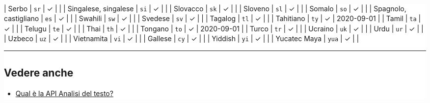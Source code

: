 | Serbo | `sr` | ✓ |  |
| Singalese, singalese | `si` | ✓ |  |
| Slovacco | `sk` | ✓ |  |
| Sloveno | `sl` | ✓ |  |
| Somalo | `so` | ✓ |  |
| Spagnolo, castigliano | `es` | ✓ |  |
| Swahili | `sw` | ✓ |  |
| Svedese | `sv` | ✓ |  |
| Tagalog | `tl` | ✓ |  |
| Tahitiano | `ty` | ✓ | 2020-09-01 |
| Tamil | `ta` | ✓ |  |
| Telugu | `te` | ✓ |  |
| Thai | `th` | ✓ |  |
| Tongano | `to` | ✓ | 2020-09-01 |
| Turco | `tr` | ✓ |  |
| Ucraino | `uk` | ✓ |  |
| Urdu | `ur` | ✓ |  |
| Uzbeco | `uz` | ✓ |  |
| Vietnamita | `vi` | ✓ |  |
| Gallese | `cy` | ✓ |  |
| Yiddish | `yi` | ✓ |  |
| Yucatec Maya | `yua` | ✓ |  |

---

## <a name="see-also"></a>Vedere anche

* [Qual è la API Analisi del testo?](overview.md)   
